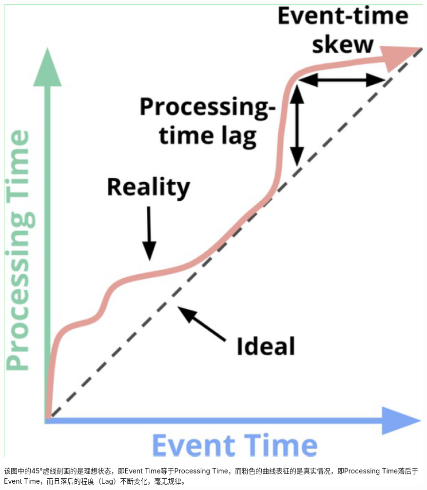 ![](./httpsstatic001geekbangorgresourceimageab92ab8e5206729b484b0a16f2bb9de3a792.png)

该图中的45°虚线刻画的是理想状态，即Event Time等于Processing Time，而粉色的曲线表征的是真实情况，即Processing Time落后于Event Time，而且落后的程度（Lag）不断变化，毫无规律。
